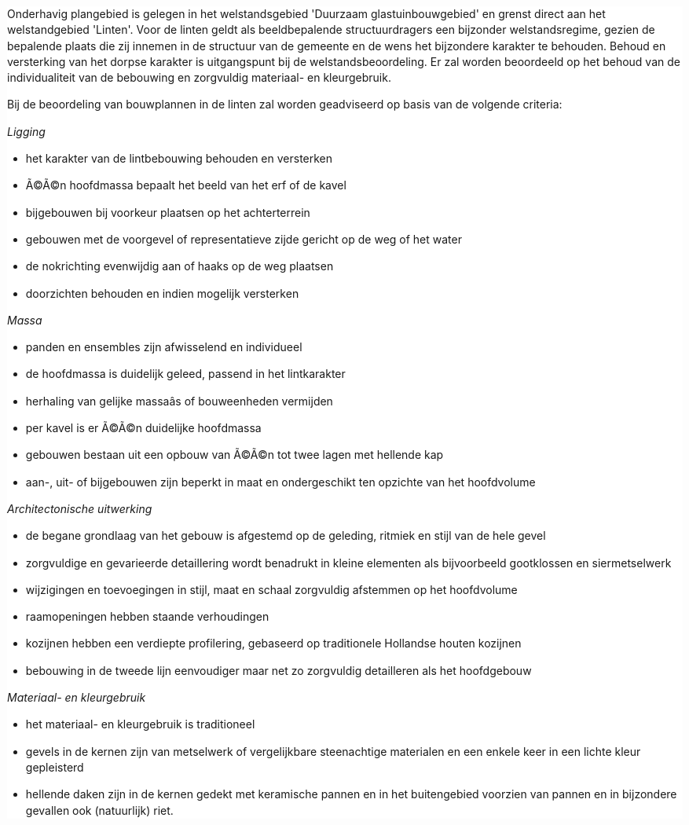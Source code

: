 Onderhavig plangebied is gelegen in het welstandsgebied 'Duurzaam glastuinbouwgebied' en grenst direct aan het welstandgebied 'Linten'. Voor de linten geldt als beeldbepalende structuurdragers een bijzonder welstandsregime, gezien de bepalende plaats die zij innemen in de structuur van de gemeente en de wens het bijzondere karakter te behouden. Behoud en versterking van het dorpse karakter is uitgangspunt bij de welstandsbeoordeling. Er zal worden beoordeeld op het behoud van de individualiteit van de bebouwing en zorgvuldig materiaal\- en kleurgebruik.

Bij de beoordeling van bouwplannen in de linten zal worden geadviseerd op basis van de volgende criteria:

*Ligging*

* het karakter van de lintbebouwing behouden en versterken

* Ã©Ã©n hoofdmassa bepaalt het beeld van het erf of de kavel

* bijgebouwen bij voorkeur plaatsen op het achterterrein

* gebouwen met de voorgevel of representatieve zijde gericht op de weg of het water

* de nokrichting evenwijdig aan of haaks op de weg plaatsen

* doorzichten behouden en indien mogelijk versterken

*Massa*

* panden en ensembles zijn afwisselend en individueel

* de hoofdmassa is duidelijk geleed, passend in het lintkarakter

* herhaling van gelijke massaâs of bouweenheden vermijden

* per kavel is er Ã©Ã©n duidelijke hoofdmassa

* gebouwen bestaan uit een opbouw van Ã©Ã©n tot twee lagen met hellende kap

* aan\-, uit\- of bijgebouwen zijn beperkt in maat en ondergeschikt ten opzichte van het hoofdvolume

*Architectonische uitwerking*

* de begane grondlaag van het gebouw is afgestemd op de geleding, ritmiek en stijl van de hele gevel

* zorgvuldige en gevarieerde detaillering wordt benadrukt in kleine elementen als bijvoorbeeld gootklossen en siermetselwerk

* wijzigingen en toevoegingen in stijl, maat en schaal zorgvuldig afstemmen op het hoofdvolume

* raamopeningen hebben staande verhoudingen

* kozijnen hebben een verdiepte profilering, gebaseerd op traditionele Hollandse houten kozijnen

* bebouwing in de tweede lijn eenvoudiger maar net zo zorgvuldig detailleren als het hoofdgebouw

*Materiaal\- en kleurgebruik*

* het materiaal\- en kleurgebruik is traditioneel

* gevels in de kernen zijn van metselwerk of vergelijkbare steenachtige materialen en een enkele keer in een lichte kleur gepleisterd

* hellende daken zijn in de kernen gedekt met keramische pannen en in het buitengebied voorzien van pannen en in bijzondere gevallen ook (natuurlijk) riet.
